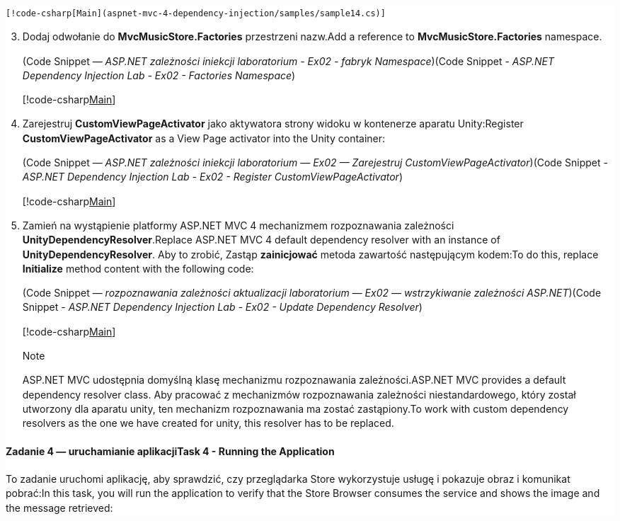     [!code-csharp[Main](aspnet-mvc-4-dependency-injection/samples/sample14.cs)]
3. <span data-ttu-id="f25a8-293">Dodaj odwołanie do **MvcMusicStore.Factories** przestrzeni nazw.</span><span class="sxs-lookup"><span data-stu-id="f25a8-293">Add a reference to **MvcMusicStore.Factories** namespace.</span></span>

    <span data-ttu-id="f25a8-294">(Code Snippet — *ASP.NET zależności iniekcji laboratorium - Ex02 - fabryk Namespace*)</span><span class="sxs-lookup"><span data-stu-id="f25a8-294">(Code Snippet - *ASP.NET Dependency Injection Lab - Ex02 - Factories Namespace*)</span></span>

    [!code-csharp[Main](aspnet-mvc-4-dependency-injection/samples/sample15.cs)]
4. <span data-ttu-id="f25a8-295">Zarejestruj **CustomViewPageActivator** jako aktywatora strony widoku w kontenerze aparatu Unity:</span><span class="sxs-lookup"><span data-stu-id="f25a8-295">Register **CustomViewPageActivator** as a View Page activator into the Unity container:</span></span>

    <span data-ttu-id="f25a8-296">(Code Snippet — *ASP.NET zależności iniekcji laboratorium — Ex02 — Zarejestruj CustomViewPageActivator*)</span><span class="sxs-lookup"><span data-stu-id="f25a8-296">(Code Snippet - *ASP.NET Dependency Injection Lab - Ex02 - Register CustomViewPageActivator*)</span></span>

    [!code-csharp[Main](aspnet-mvc-4-dependency-injection/samples/sample16.cs)]
5. <span data-ttu-id="f25a8-297">Zamień na wystąpienie platformy ASP.NET MVC 4 mechanizmem rozpoznawania zależności **UnityDependencyResolver**.</span><span class="sxs-lookup"><span data-stu-id="f25a8-297">Replace ASP.NET MVC 4 default dependency resolver with an instance of **UnityDependencyResolver**.</span></span> <span data-ttu-id="f25a8-298">Aby to zrobić, Zastąp **zainicjować** metoda zawartość następującym kodem:</span><span class="sxs-lookup"><span data-stu-id="f25a8-298">To do this, replace **Initialize** method content with the following code:</span></span>

    <span data-ttu-id="f25a8-299">(Code Snippet — *rozpoznawania zależności aktualizacji laboratorium — Ex02 — wstrzykiwanie zależności ASP.NET*)</span><span class="sxs-lookup"><span data-stu-id="f25a8-299">(Code Snippet - *ASP.NET Dependency Injection Lab - Ex02 - Update Dependency Resolver*)</span></span>

    [!code-csharp[Main](aspnet-mvc-4-dependency-injection/samples/sample17.cs)]

    > [!NOTE]
    > <span data-ttu-id="f25a8-300">ASP.NET MVC udostępnia domyślną klasę mechanizmu rozpoznawania zależności.</span><span class="sxs-lookup"><span data-stu-id="f25a8-300">ASP.NET MVC provides a default dependency resolver class.</span></span> <span data-ttu-id="f25a8-301">Aby pracować z mechanizmów rozpoznawania zależności niestandardowego, który został utworzony dla aparatu unity, ten mechanizm rozpoznawania ma zostać zastąpiony.</span><span class="sxs-lookup"><span data-stu-id="f25a8-301">To work with custom dependency resolvers as the one we have created for unity, this resolver has to be replaced.</span></span>

<a id="Ex2Task4"></a>

<a id="Task_4_-_Running_the_Application"></a>
#### <a name="task-4---running-the-application"></a><span data-ttu-id="f25a8-302">Zadanie 4 — uruchamianie aplikacji</span><span class="sxs-lookup"><span data-stu-id="f25a8-302">Task 4 - Running the Application</span></span>

<span data-ttu-id="f25a8-303">To zadanie uruchomi aplikację, aby sprawdzić, czy przeglądarka Store wykorzystuje usługę i pokazuje obraz i komunikat pobrać:</span><span class="sxs-lookup"><span data-stu-id="f25a8-303">In this task, you will run the application to verify that the Store Browser consumes the service and shows the image and the message retrieved:</span></span>
